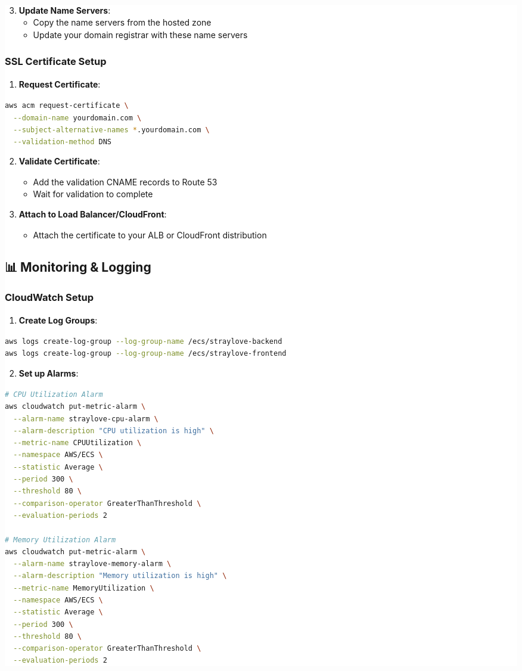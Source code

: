 3. **Update Name Servers**:
   - Copy the name servers from the hosted zone
   - Update your domain registrar with these name servers

### SSL Certificate Setup

1. **Request Certificate**:
```bash
aws acm request-certificate \
  --domain-name yourdomain.com \
  --subject-alternative-names *.yourdomain.com \
  --validation-method DNS
```

2. **Validate Certificate**:
   - Add the validation CNAME records to Route 53
   - Wait for validation to complete

3. **Attach to Load Balancer/CloudFront**:
   - Attach the certificate to your ALB or CloudFront distribution

## 📊 Monitoring & Logging

### CloudWatch Setup

1. **Create Log Groups**:
```bash
aws logs create-log-group --log-group-name /ecs/straylove-backend
aws logs create-log-group --log-group-name /ecs/straylove-frontend
```

2. **Set up Alarms**:
```bash
# CPU Utilization Alarm
aws cloudwatch put-metric-alarm \
  --alarm-name straylove-cpu-alarm \
  --alarm-description "CPU utilization is high" \
  --metric-name CPUUtilization \
  --namespace AWS/ECS \
  --statistic Average \
  --period 300 \
  --threshold 80 \
  --comparison-operator GreaterThanThreshold \
  --evaluation-periods 2

# Memory Utilization Alarm
aws cloudwatch put-metric-alarm \
  --alarm-name straylove-memory-alarm \
  --alarm-description "Memory utilization is high" \
  --metric-name MemoryUtilization \
  --namespace AWS/ECS \
  --statistic Average \
  --period 300 \
  --threshold 80 \
  --comparison-operator GreaterThanThreshold \
  --evaluation-periods 2
```
